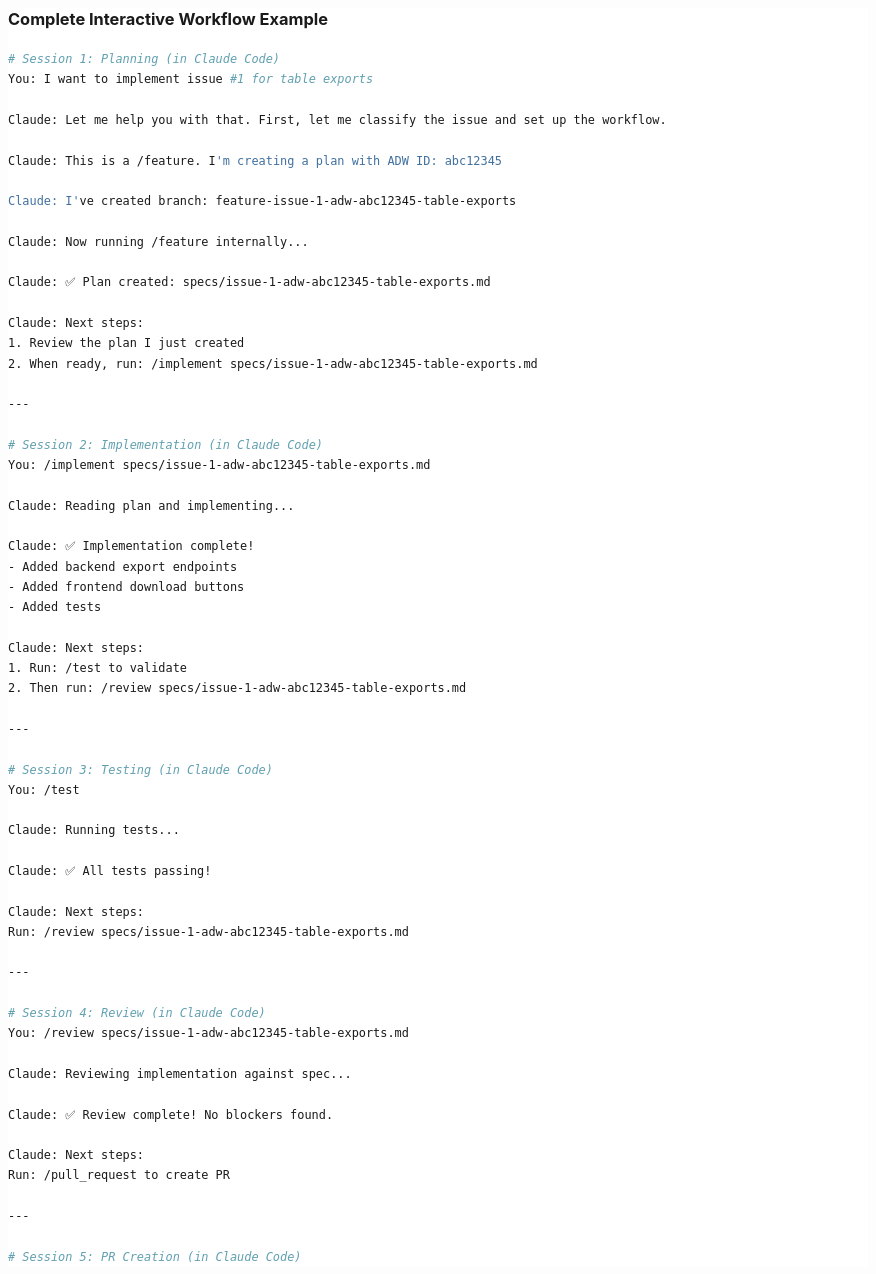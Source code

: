 ### Complete Interactive Workflow Example

```bash
# Session 1: Planning (in Claude Code)
You: I want to implement issue #1 for table exports

Claude: Let me help you with that. First, let me classify the issue and set up the workflow.

Claude: This is a /feature. I'm creating a plan with ADW ID: abc12345

Claude: I've created branch: feature-issue-1-adw-abc12345-table-exports

Claude: Now running /feature internally...

Claude: ✅ Plan created: specs/issue-1-adw-abc12345-table-exports.md

Claude: Next steps:
1. Review the plan I just created
2. When ready, run: /implement specs/issue-1-adw-abc12345-table-exports.md

---

# Session 2: Implementation (in Claude Code)
You: /implement specs/issue-1-adw-abc12345-table-exports.md

Claude: Reading plan and implementing...

Claude: ✅ Implementation complete!
- Added backend export endpoints
- Added frontend download buttons
- Added tests

Claude: Next steps:
1. Run: /test to validate
2. Then run: /review specs/issue-1-adw-abc12345-table-exports.md

---

# Session 3: Testing (in Claude Code)
You: /test

Claude: Running tests...

Claude: ✅ All tests passing!

Claude: Next steps:
Run: /review specs/issue-1-adw-abc12345-table-exports.md

---

# Session 4: Review (in Claude Code)
You: /review specs/issue-1-adw-abc12345-table-exports.md

Claude: Reviewing implementation against spec...

Claude: ✅ Review complete! No blockers found.

Claude: Next steps:
Run: /pull_request to create PR

---

# Session 5: PR Creation (in Claude Code)
```